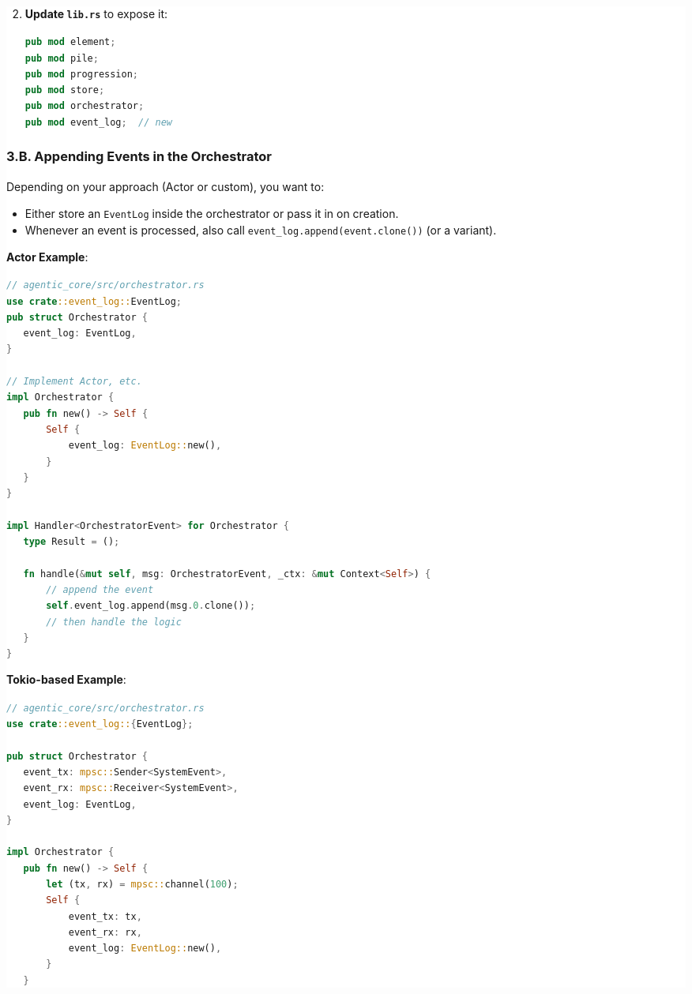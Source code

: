 2. **Update `lib.rs`** to expose it:
   ```rust
   pub mod element;
   pub mod pile;
   pub mod progression;
   pub mod store;
   pub mod orchestrator;
   pub mod event_log;  // new
   ```

### 3.B. **Appending Events in the Orchestrator**

Depending on your approach (Actor or custom), you want to:

- Either store an `EventLog` inside the orchestrator or pass it in on creation.
- Whenever an event is processed, also call `event_log.append(event.clone())` (or a variant).

**Actor Example**:
```rust
// agentic_core/src/orchestrator.rs
use crate::event_log::EventLog;
pub struct Orchestrator {
   event_log: EventLog,
}

// Implement Actor, etc.
impl Orchestrator {
   pub fn new() -> Self {
       Self {
           event_log: EventLog::new(),
       }
   }
}

impl Handler<OrchestratorEvent> for Orchestrator {
   type Result = ();

   fn handle(&mut self, msg: OrchestratorEvent, _ctx: &mut Context<Self>) {
       // append the event
       self.event_log.append(msg.0.clone());
       // then handle the logic
   }
}
```

**Tokio-based Example**:
```rust
// agentic_core/src/orchestrator.rs
use crate::event_log::{EventLog};

pub struct Orchestrator {
   event_tx: mpsc::Sender<SystemEvent>,
   event_rx: mpsc::Receiver<SystemEvent>,
   event_log: EventLog,
}

impl Orchestrator {
   pub fn new() -> Self {
       let (tx, rx) = mpsc::channel(100);
       Self {
           event_tx: tx,
           event_rx: rx,
           event_log: EventLog::new(),
       }
   }

```